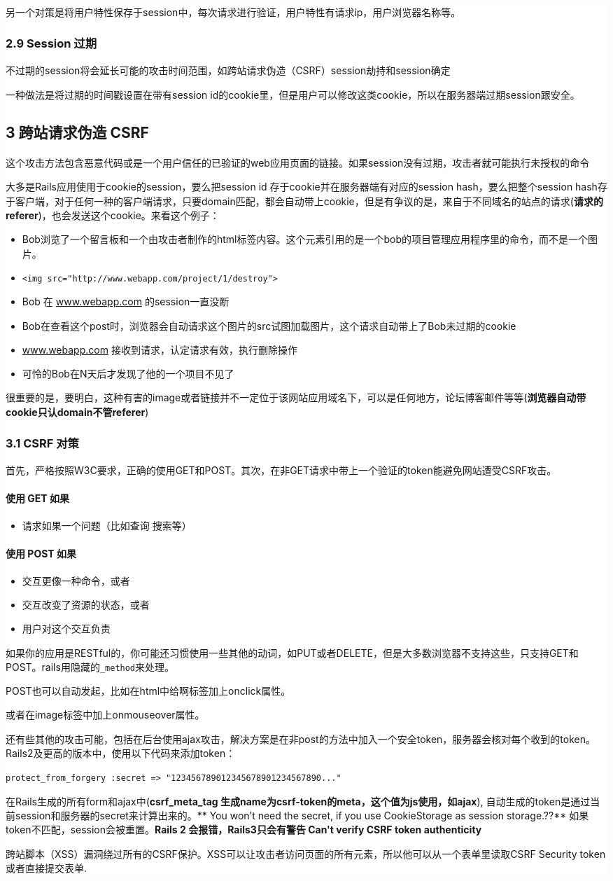 另一个对策是将用户特性保存于session中，每次请求进行验证，用户特性有请求ip，用户浏览器名称等。

### 2.9 Session 过期

不过期的session将会延长可能的攻击时间范围，如跨站请求伪造（CSRF）session劫持和session确定

一种做法是将过期的时间戳设置在带有session id的cookie里，但是用户可以修改这类cookie，所以在服务器端过期session跟安全。

## 3 跨站请求伪造 CSRF

这个攻击方法包含恶意代码或是一个用户信任的已验证的web应用页面的链接。如果session没有过期，攻击者就可能执行未授权的命令

大多是Rails应用使用于cookie的session，要么把session id 存于cookie并在服务器端有对应的session hash，要么把整个session hash存于客户端，对于任何一种的客户端请求，只要domain匹配，都会自动带上cookie，但是有争议的是，来自于不同域名的站点的请求(**请求的referer**)，也会发送这个cookie。来看这个例子：

* Bob浏览了一个留言板和一个由攻击者制作的html标签内容。这个元素引用的是一个bob的项目管理应用程序里的命令，而不是一个图片。

* `<img src="http://www.webapp.com/project/1/destroy">`

* Bob 在  www.webapp.com 的session一直没断

* Bob在查看这个post时，浏览器会自动请求这个图片的src试图加载图片，这个请求自动带上了Bob未过期的cookie

* www.webapp.com 接收到请求，认定请求有效，执行删除操作

* 可怜的Bob在N天后才发现了他的一个项目不见了

很重要的是，要明白，这种有害的image或者链接并不一定位于该网站应用域名下，可以是任何地方，论坛博客邮件等等(**浏览器自动带cookie只认domain不管referer**)

### 3.1 CSRF 对策

首先，严格按照W3C要求，正确的使用GET和POST。其次，在非GET请求中带上一个验证的token能避免网站遭受CSRF攻击。

#### 使用 GET 如果

* 请求如果一个问题（比如查询 搜索等）

#### 使用 POST 如果

* 交互更像一种命令，或者

* 交互改变了资源的状态，或者

* 用户对这个交互负责

如果你的应用是RESTful的，你可能还习惯使用一些其他的动词，如PUT或者DELETE，但是大多数浏览器不支持这些，只支持GET和POST。rails用隐藏的`_method`来处理。

POST也可以自动发起，比如在html中给啊标签加上onclick属性。

或者在image标签中加上onmouseover属性。

还有些其他的攻击可能，包括在后台使用ajax攻击，解决方案是在非post的方法中加入一个安全token，服务器会核对每个收到的token。Rails2及更高的版本中，使用以下代码来添加token：

`protect_from_forgery :secret => "123456789012345678901234567890..."`

在Rails生成的所有form和ajax中(**csrf_meta_tag 生成name为csrf-token的meta，这个值为js使用，如ajax**), 自动生成的token是通过当前session和服务器的secret来计算出来的。** You won’t need the secret, if you use CookieStorage as session storage.??** 如果token不匹配，session会被重置。**Rails 2 会报错，Rails3只会有警告 Can't verify CSRF token authenticity**

跨站脚本（XSS）漏洞绕过所有的CSRF保护。XSS可以让攻击者访问页面的所有元素，所以他可以从一个表单里读取CSRF Security token  或者直接提交表单.
